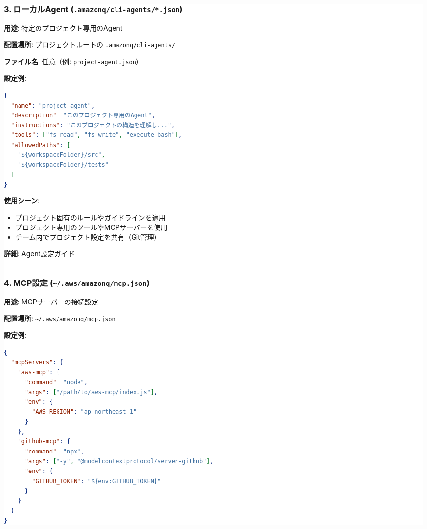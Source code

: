 ### 3. ローカルAgent (`.amazonq/cli-agents/*.json`)

**用途**: 特定のプロジェクト専用のAgent

**配置場所**: プロジェクトルートの `.amazonq/cli-agents/`

**ファイル名**: 任意（例: `project-agent.json`）

**設定例**:
```json
{
  "name": "project-agent",
  "description": "このプロジェクト専用のAgent",
  "instructions": "このプロジェクトの構造を理解し...",
  "tools": ["fs_read", "fs_write", "execute_bash"],
  "allowedPaths": [
    "${workspaceFolder}/src",
    "${workspaceFolder}/tests"
  ]
}
```

**使用シーン**:
- プロジェクト固有のルールやガイドラインを適用
- プロジェクト専用のツールやMCPサーバーを使用
- チーム内でプロジェクト設定を共有（Git管理）

**詳細**: [Agent設定ガイド](../03_configuration/04_agent-configuration.md)

---

### 4. MCP設定 (`~/.aws/amazonq/mcp.json`)

**用途**: MCPサーバーの接続設定

**配置場所**: `~/.aws/amazonq/mcp.json`

**設定例**:
```json
{
  "mcpServers": {
    "aws-mcp": {
      "command": "node",
      "args": ["/path/to/aws-mcp/index.js"],
      "env": {
        "AWS_REGION": "ap-northeast-1"
      }
    },
    "github-mcp": {
      "command": "npx",
      "args": ["-y", "@modelcontextprotocol/server-github"],
      "env": {
        "GITHUB_TOKEN": "${env:GITHUB_TOKEN}"
      }
    }
  }
}
```
